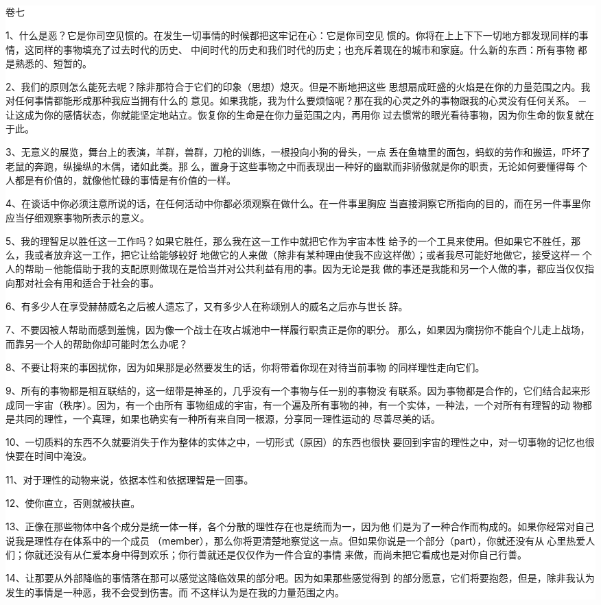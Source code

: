 卷七

1、什么是恶？它是你司空见惯的。在发生一切事情的时候都把这牢记在心：它是你司空见
惯的。你将在上上下下一切地方都发现同样的事情，这同样的事物填充了过去时代的历史、
中间时代的历史和我们时代的历史；也充斥着现在的城市和家庭。什么新的东西：所有事物
都是熟悉的、短暂的。

2、我们的原则怎么能死去呢？除非那符合于它们的印象（思想）熄灭。但是不断地把这些
思想扇成旺盛的火焰是在你的力量范围之内。我对任何事情都能形成那种我应当拥有什么的
意见。如果我能，我为什么要烦恼呢？那在我的心灵之外的事物跟我的心灵没有任何关系。
－让这成为你的感情状态，你就能坚定地站立。恢复你的生命是在你力量范围之内，再用你
过去惯常的眼光看待事物，因为你生命的恢复就在于此。 

3、无意义的展览，舞台上的表演，羊群，兽群，刀枪的训练，一根投向小狗的骨头，一点
丢在鱼塘里的面包，蚂蚁的劳作和搬运，吓坏了老鼠的奔跑，纵操纵的木偶，诸如此类。那
么，置身于这些事物之中而表现出一种好的幽默而非骄傲就是你的职责，无论如何要懂得每
个人都是有价值的，就像他忙碌的事情是有价值的一样。

4、在谈话中你必须注意所说的话，在任何活动中你都必须观察在做什么。在一件事里胸应
当直接洞察它所指向的目的，而在另一件事里你应当仔细观察事物所表示的意义。

5、我的理智足以胜任这一工作吗？如果它胜任，那么我在这一工作中就把它作为宇宙本性
给予的一个工具来使用。但如果它不胜任，那么，我或者放弃这一工作，把它让给能够较好
地做它的人来做（除非有某种理由使我不应这样做）；或者我尽可能好地做它，接受这样一
个人的帮助－他能借助于我的支配原则做现在是恰当并对公共利益有用的事。因为无论是我
做的事还是我能和另一个人做的事，都应当仅仅指向那对社会有用和适合于社会的事。

6、有多少人在享受赫赫威名之后被人遗忘了，又有多少人在称颂别人的威名之后亦与世长
辞。

7、不要因被人帮助而感到羞愧，因为像一个战士在攻占城池中一样履行职责正是你的职分。
那么，如果因为瘸拐你不能自个儿走上战场，而靠另一个人的帮助你却可能时怎么办呢？

8、不要让将来的事困扰你，因为如果那是必然要发生的话，你将带着你现在对待当前事物
的同样理性走向它们。

9、所有的事物都是相互联结的，这一纽带是神圣的，几乎没有一个事物与任一别的事物没
有联系。因为事物都是合作的，它们结合起来形成同一宇宙（秩序）。因为，有一个由所有
事物组成的宇宙，有一个遍及所有事物的神，有一个实体，一种法，一个对所有有理智的动
物都是共同的理性，一个真理，如果也确实有一种所有来自同一根源，分享同一理性运动的
尽善尽美的话。

10、一切质料的东西不久就要消失于作为整体的实体之中，一切形式（原因）的东西也很快
要回到宇宙的理性之中，对一切事物的记忆也很快要在时间中淹没。

11、对于理性的动物来说，依据本性和依据理智是一回事。

12、使你直立，否则就被扶直。

13、正像在那些物体中各个成分是统一体一样，各个分散的理性存在也是统而为一，因为他
们是为了一种合作而构成的。如果你经常对自己说我是理性存在体系中的一个成员
（member），那么你将更清楚地察觉这一点。但如果你说是一个部分（part），你就还没有从
心里热爱人们；你就还没有从仁爱本身中得到欢乐；你行善就还是仅仅作为一件合宜的事情
来做，而尚未把它看成也是对你自己行善。

14、让那要从外部降临的事情落在那可以感觉这降临效果的部分吧。因为如果那些感觉得到
的部分愿意，它们将要抱怨，但是，除非我认为发生的事情是一种恶，我不会受到伤害。而
不这样认为是在我的力量范围之内。
